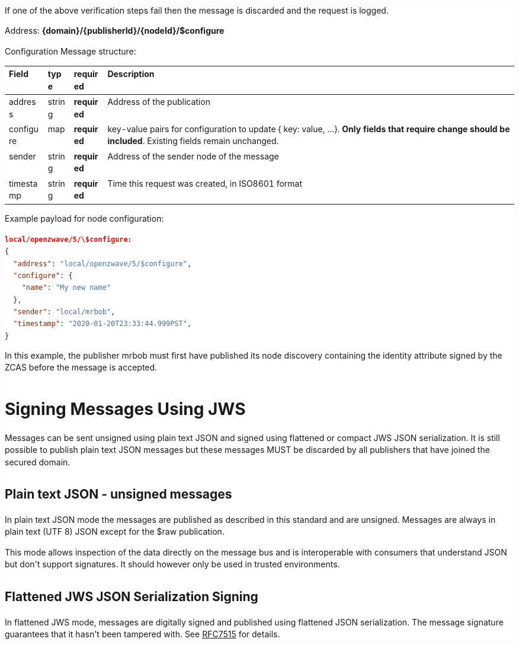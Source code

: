 If one of the above verification steps fail then the message is discarded and the request is logged.

Address:  **\{domain}/\{publisherId}/\{nodeId}/\$configure**

Configuration Message structure:

| Field        | type     | required     | Description
|:------------ |:-------- |:------------ |:-----------
| address      | string   | **required** | Address of the publication |
| configure    | map      | **required** | key-value pairs for configuration to update { key: value, …}. **Only fields that require change should be included**. Existing fields remain unchanged.
| sender       | string   | **required** | Address of the sender node of the message |
| timestamp    | string   | **required** | Time this request was created, in ISO8601 format


Example payload for node configuration:

~~~json
local/openzwave/5/\$configure:
{
  "address": "local/openzwave/5/$configure",
  "configure": {
    "name": "My new name"
  },
  "sender": "local/mrbob",
  "timestamp": "2020-01-20T23:33:44.999PST",
}
~~~

In this example, the publisher mrbob must first have published its node discovery containing the identity attribute signed by the ZCAS before the message is accepted.

# Signing Messages Using JWS

Messages can be sent unsigned using plain text JSON and signed using flattened or compact JWS JSON serialization. It is still possible to publish plain text JSON messages but these messages MUST be discarded by all publishers that have joined the secured domain.

## Plain text JSON - unsigned messages

In plain text JSON mode the messages are published as described in this standard and are unsigned. Messages are always in plain text (UTF 8) JSON except for the $raw publication.

This mode allows inspection of the data directly on the message bus and is interoperable with consumers that understand JSON but don't support signatures. It should however only be used in trusted environments.

## Flattened JWS JSON Serialization Signing

In flattened JWS mode, messages are digitally signed and published using flattened JSON serialization. The message signature guarantees that it hasn't been tampered with. See [RFC7515](https://www.rfc-editor.org/rfc/rfc7515.txt) for details.
